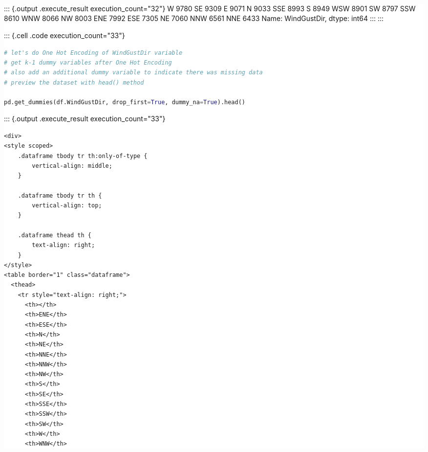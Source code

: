::: {.output .execute_result execution_count="32"}
    W      9780
    SE     9309
    E      9071
    N      9033
    SSE    8993
    S      8949
    WSW    8901
    SW     8797
    SSW    8610
    WNW    8066
    NW     8003
    ENE    7992
    ESE    7305
    NE     7060
    NNW    6561
    NNE    6433
    Name: WindGustDir, dtype: int64
:::
:::

::: {.cell .code execution_count="33"}
``` python
# let's do One Hot Encoding of WindGustDir variable
# get k-1 dummy variables after One Hot Encoding 
# also add an additional dummy variable to indicate there was missing data
# preview the dataset with head() method

pd.get_dummies(df.WindGustDir, drop_first=True, dummy_na=True).head()
```

::: {.output .execute_result execution_count="33"}
```{=html}
<div>
<style scoped>
    .dataframe tbody tr th:only-of-type {
        vertical-align: middle;
    }

    .dataframe tbody tr th {
        vertical-align: top;
    }

    .dataframe thead th {
        text-align: right;
    }
</style>
<table border="1" class="dataframe">
  <thead>
    <tr style="text-align: right;">
      <th></th>
      <th>ENE</th>
      <th>ESE</th>
      <th>N</th>
      <th>NE</th>
      <th>NNE</th>
      <th>NNW</th>
      <th>NW</th>
      <th>S</th>
      <th>SE</th>
      <th>SSE</th>
      <th>SSW</th>
      <th>SW</th>
      <th>W</th>
      <th>WNW</th>
```